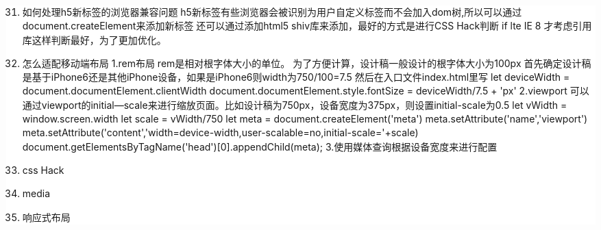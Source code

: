 31. 如何处理h5新标签的浏览器兼容问题
      h5新标签有些浏览器会被识别为用户自定义标签而不会加入dom树,所以可以通过document.createElement来添加新标签
      还可以通过添加html5 shiv库来添加，最好的方式是进行CSS Hack判断 if lte IE 8 才考虑引用库这样判断最好，为了更加优化。
      <!--[if lte IE 8]>
		<script src="https://cdn.bootcss.com/html5shiv/r29/html5.js"></script>
	    <![endif]-->

32. 怎么适配移动端布局
     1.rem布局
        rem是相对根字体大小的单位。
        为了方便计算，设计稿一般设计的根字体大小为100px
        首先确定设计稿是基于iPhone6还是其他iPhone设备，如果是iPhone6则width为750/100=7.5
        然后在入口文件index.html里写
        let deviceWidth = document.documentElement.clientWidth
        document.documentElement.style.fontSize = deviceWidth/7.5 + 'px'
     2.viewport
        可以通过viewport的initial—scale来进行缩放页面。比如设计稿为750px，设备宽度为375px，则设置initial-scale为0.5
        let vWidth = window.screen.width
        let scale = vWidth/750
        let meta = document.createElement('meta')
        meta.setAttribute('name','viewport')
        meta.setAttribute('content','width=device-width,user-scalable=no,initial-scale='+scale)
         document.getElementsByTagName('head')[0].appendChild(meta);
     3.使用媒体查询根据设备宽度来进行配置
     
33. css Hack

34. media

35. 响应式布局
